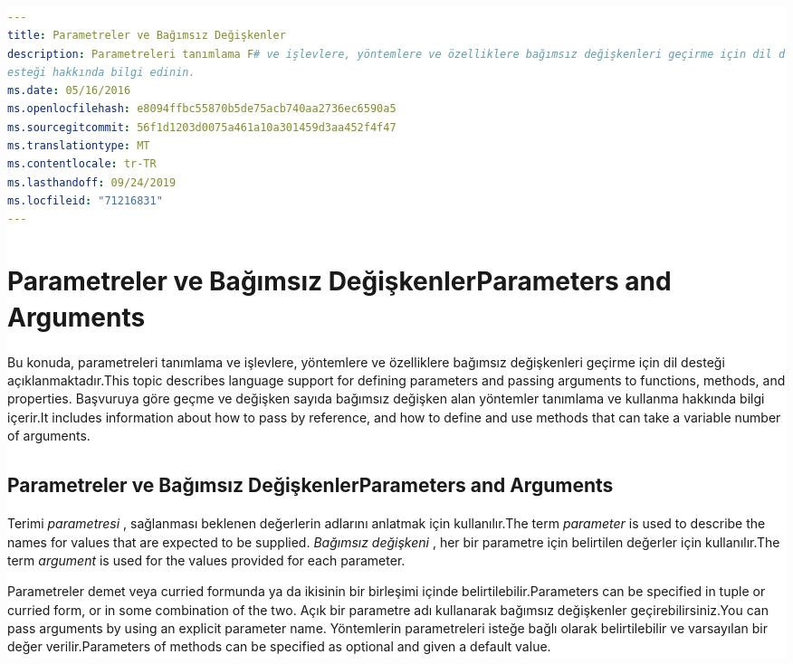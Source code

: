 ```yaml
---
title: Parametreler ve Bağımsız Değişkenler
description: Parametreleri tanımlama F# ve işlevlere, yöntemlere ve özelliklere bağımsız değişkenleri geçirme için dil desteği hakkında bilgi edinin.
ms.date: 05/16/2016
ms.openlocfilehash: e8094ffbc55870b5de75acb740aa2736ec6590a5
ms.sourcegitcommit: 56f1d1203d0075a461a10a301459d3aa452f4f47
ms.translationtype: MT
ms.contentlocale: tr-TR
ms.lasthandoff: 09/24/2019
ms.locfileid: "71216831"
---
```

# <a name="parameters-and-arguments"></a><span data-ttu-id="29e45-103">Parametreler ve Bağımsız Değişkenler</span><span class="sxs-lookup"><span data-stu-id="29e45-103">Parameters and Arguments</span></span>

<span data-ttu-id="29e45-104">Bu konuda, parametreleri tanımlama ve işlevlere, yöntemlere ve özelliklere bağımsız değişkenleri geçirme için dil desteği açıklanmaktadır.</span><span class="sxs-lookup"><span data-stu-id="29e45-104">This topic describes language support for defining parameters and passing arguments to functions, methods, and properties.</span></span> <span data-ttu-id="29e45-105">Başvuruya göre geçme ve değişken sayıda bağımsız değişken alan yöntemler tanımlama ve kullanma hakkında bilgi içerir.</span><span class="sxs-lookup"><span data-stu-id="29e45-105">It includes information about how to pass by reference, and how to define and use methods that can take a variable number of arguments.</span></span>

## <a name="parameters-and-arguments"></a><span data-ttu-id="29e45-106">Parametreler ve Bağımsız Değişkenler</span><span class="sxs-lookup"><span data-stu-id="29e45-106">Parameters and Arguments</span></span>

<span data-ttu-id="29e45-107">Terimi *parametresi* , sağlanması beklenen değerlerin adlarını anlatmak için kullanılır.</span><span class="sxs-lookup"><span data-stu-id="29e45-107">The term *parameter* is used to describe the names for values that are expected to be supplied.</span></span> <span data-ttu-id="29e45-108">*Bağımsız değişkeni* , her bir parametre için belirtilen değerler için kullanılır.</span><span class="sxs-lookup"><span data-stu-id="29e45-108">The term *argument* is used for the values provided for each parameter.</span></span>

<span data-ttu-id="29e45-109">Parametreler demet veya curried formunda ya da ikisinin bir birleşimi içinde belirtilebilir.</span><span class="sxs-lookup"><span data-stu-id="29e45-109">Parameters can be specified in tuple or curried form, or in some combination of the two.</span></span> <span data-ttu-id="29e45-110">Açık bir parametre adı kullanarak bağımsız değişkenler geçirebilirsiniz.</span><span class="sxs-lookup"><span data-stu-id="29e45-110">You can pass arguments by using an explicit parameter name.</span></span> <span data-ttu-id="29e45-111">Yöntemlerin parametreleri isteğe bağlı olarak belirtilebilir ve varsayılan bir değer verilir.</span><span class="sxs-lookup"><span data-stu-id="29e45-111">Parameters of methods can be specified as optional and given a default value.</span></span>
